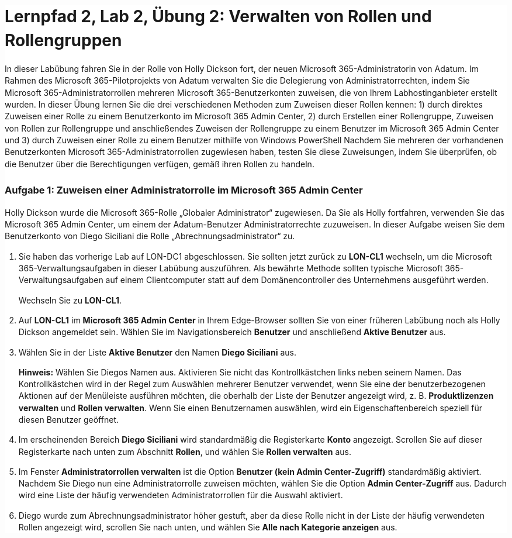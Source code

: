 # Lernpfad 2, Lab 2, Übung 2: Verwalten von Rollen und Rollengruppen

In dieser Labübung fahren Sie in der Rolle von Holly Dickson fort, der neuen Microsoft 365-Administratorin von Adatum. Im Rahmen des Microsoft 365-Pilotprojekts von Adatum verwalten Sie die Delegierung von Administratorrechten, indem Sie Microsoft 365-Administratorrollen mehreren Microsoft 365-Benutzerkonten zuweisen, die von Ihrem Labhostinganbieter erstellt wurden. In dieser Übung lernen Sie die drei verschiedenen Methoden zum Zuweisen dieser Rollen kennen: 1) durch direktes Zuweisen einer Rolle zu einem Benutzerkonto im Microsoft 365 Admin Center, 2) durch Erstellen einer Rollengruppe, Zuweisen von Rollen zur Rollengruppe und anschließendes Zuweisen der Rollengruppe zu einem Benutzer im Microsoft 365 Admin Center und 3) durch Zuweisen einer Rolle zu einem Benutzer mithilfe von Windows PowerShell Nachdem Sie mehreren der vorhandenen Benutzerkonten Microsoft 365-Administratorrollen zugewiesen haben, testen Sie diese Zuweisungen, indem Sie überprüfen, ob die Benutzer über die Berechtigungen verfügen, gemäß ihren Rollen zu handeln. 


### ‎Aufgabe 1: Zuweisen einer Administratorrolle im Microsoft 365 Admin Center

Holly Dickson wurde die Microsoft 365-Rolle „Globaler Administrator“ zugewiesen. Da Sie als Holly fortfahren, verwenden Sie das Microsoft 365 Admin Center, um einem der Adatum-Benutzer Administratorrechte zuzuweisen. In dieser Aufgabe weisen Sie dem Benutzerkonto von Diego Siciliani die Rolle „Abrechnungsadministrator“ zu.

1. Sie haben das vorherige Lab auf LON-DC1 abgeschlossen. Sie sollten jetzt zurück zu **LON-CL1** wechseln, um die Microsoft 365-Verwaltungsaufgaben in dieser Labübung auszuführen. Als bewährte Methode sollten typische Microsoft 365-Verwaltungsaufgaben auf einem Clientcomputer statt auf dem Domänencontroller des Unternehmens ausgeführt werden.  <br/>

    Wechseln Sie zu **LON-CL1**. 

2. Auf **LON-CL1** im **Microsoft 365 Admin Center** in Ihrem Edge-Browser sollten Sie von einer früheren Labübung noch als Holly Dickson angemeldet sein. Wählen Sie im Navigationsbereich **Benutzer** und anschließend **Aktive Benutzer** aus. 

3. Wählen Sie in der Liste **Aktive Benutzer** den Namen **Diego Siciliani** aus.  <br/>

    **Hinweis:** Wählen Sie Diegos Namen aus. Aktivieren Sie nicht das Kontrollkästchen links neben seinem Namen. Das Kontrollkästchen wird in der Regel zum Auswählen mehrerer Benutzer verwendet, wenn Sie eine der benutzerbezogenen Aktionen auf der Menüleiste ausführen möchten, die oberhalb der Liste der Benutzer angezeigt wird, z. B. **Produktlizenzen verwalten** und **Rollen verwalten**. Wenn Sie einen Benutzernamen auswählen, wird ein Eigenschaftenbereich speziell für diesen Benutzer geöffnet.

4. Im erscheinenden Bereich **Diego Siciliani** wird standardmäßig die Registerkarte **Konto** angezeigt. Scrollen Sie auf dieser Registerkarte nach unten zum Abschnitt **Rollen**, und wählen Sie **Rollen verwalten** aus. 

5. Im Fenster **Administratorrollen verwalten** ist die Option **Benutzer (kein Admin Center-Zugriff)** standardmäßig aktiviert. Nachdem Sie Diego nun eine Administratorrolle zuweisen möchten, wählen Sie die Option **Admin Center-Zugriff** aus. Dadurch wird eine Liste der häufig verwendeten Administratorrollen für die Auswahl aktiviert. 

6. Diego wurde zum Abrechnungsadministrator höher gestuft, aber da diese Rolle nicht in der Liste der häufig verwendeten Rollen angezeigt wird, scrollen Sie nach unten, und wählen Sie **Alle nach Kategorie anzeigen** aus. 
